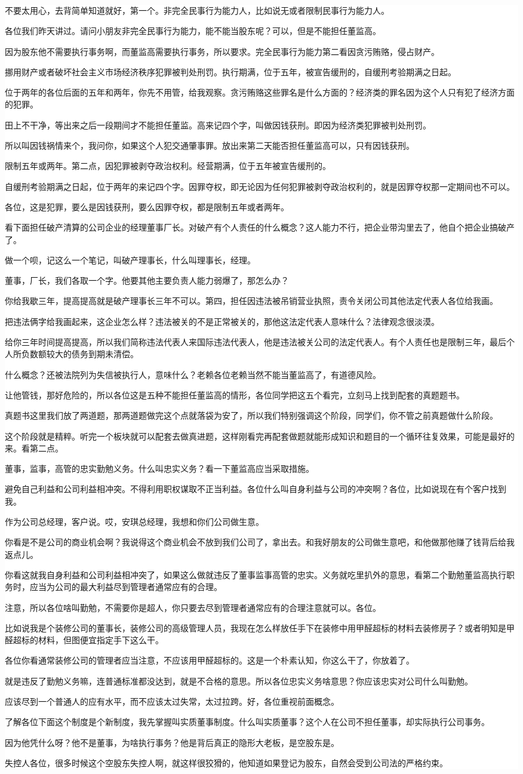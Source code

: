 不要太用心，去背简单知道就好，第一个。非完全民事行为能力人，比如说无或者限制民事行为能力人。

各位我们昨天讲过。请问小朋友非完全民事行为能力，能不能当股东呢？可以，但是不能担任董监高。

因为股东他不需要执行事务啊，而董监高需要执行事务，所以要求。完全民事行为能力第二看因贪污贿赂，侵占财产。

挪用财产或者破坏社会主义市场经济秩序犯罪被判处刑罚。执行期满，位于五年，被宣告缓刑的，自缓刑考验期满之日起。

位于两年的各位后面的五年和两年，你先不用管，给我观察。贪污贿赂这些罪名是什么方面的？经济类的罪名因为这个人只有犯了经济方面的犯罪。

田上不干净，等出来之后一段期间才不能担任董监。高来记四个字，叫做因钱获刑。即因为经济类犯罪被判处刑罚。

所以叫因钱祸情来个，我问你，如果这个人犯交通肇事罪。放出来第二天能否担任董监高可以，只有因钱获刑。

限制五年或两年。第二点，因犯罪被剥夺政治权利。经营期满，位于五年被宣告缓刑的。

自缓刑考验期满之日起，位于两年的来记四个字。因罪夺权，即无论因为任何犯罪被剥夺政治权利的，就是因罪夺权那一定期间也不可以。

各位，这是犯罪，要么是因钱获刑，要么因罪夺权，都是限制五年或者两年。

看下面担任破产清算的公司企业的经理董事厂长。对破产有个人责任的什么概念？这人能力不行，把企业带沟里去了，他自个把企业搞破产了。

做一个呗，记这么一个笔记，叫破产理事长，什么叫理事长，经理。

董事，厂长，我们各取一个字。他要其他主要负责人能力弱爆了，那怎么办？

你给我歇三年，提高提高就是破产理事长三年不可以。第四，担任因违法被吊销营业执照，责令关闭公司其他法定代表人各位给我画。

把违法俩字给我画起来，这企业怎么样？违法被关的不是正常被关的，那他这法定代表人意味什么？法律观念很淡漠。

给你三年时间提高提高，所以我们简称违法代表人来国际违法代表人，他是违法被关公司的法定代表人。有个人责任也是限制三年，最后个人所负数额较大的债务到期未清偿。

什么概念？还被法院列为失信被执行人，意味什么？老赖各位老赖当然不能当董监高了，有道德风险。

让他管钱，那好危险的，所以各位这是五种不能担任董监高的情形，各位同学把这五个看完，立刻马上找到配套的真题题书。

真题书这里我们放了两道题，那两道题做完这个点就落袋为安了，所以我们特别强调这个阶段，同学们，你不管之前真题做什么阶段。

这个阶段就是精粹。听完一个板块就可以配套去做真进题，这样刚看完再配套做题就能形成知识和题目的一个循环往复效果，可能是最好的来。看第二点。

董事，监事，高管的忠实勤勉义务。什么叫忠实义务？看一下董监高应当采取措施。

避免自己利益和公司利益相冲突。不得利用职权谋取不正当利益。各位什么叫自身利益与公司的冲突啊？各位，比如说现在有个客户找到我。

作为公司总经理，客户说。哎，安琪总经理，我想和你们公司做生意。

你看是不是公司的商业机会啊？我说得这个商业机会不放到我们公司了，拿出去。和我好朋友的公司做生意吧，和他做那他赚了钱背后给我返点儿。

你看这就我自身利益和公司利益相冲突了，如果这么做就违反了董事监事高管的忠实。义务就吃里扒外的意思，看第二个勤勉董监高执行职务时，应当为公司的最大利益尽到管理者通常应有的合理。

注意，所以各位啥叫勤勉，不需要你是超人，你只要去尽到管理者通常应有的合理注意就可以。各位。

比如说我是个装修公司的董事长，装修公司的高级管理人员，我现在怎么样放任手下在装修中用甲醛超标的材料去装修房子？或者明知是甲醛超标的材料，但图便宜指定手下这么干。

各位你看通常装修公司的管理者应当注意，不应该用甲醛超标的。这是一个朴素认知，你这么干了，你放着了。

就是违反了勤勉义务嘛，连普通标准都没达到，就是不合格的意思。所以各位忠实义务啥意思？你应该忠实对公司什么叫勤勉。

应该尽到一个普通人的应有水平，而不应该太过失常，太过拉跨。好，各位重视前面概念。

了解各位下面这个制度是个新制度，我先掌握叫实质董事制度。什么叫实质董事？这个人在公司不担任董事，却实际执行公司事务。

因为他凭什么呀？他不是董事，为啥执行事务？他是背后真正的隐形大老板，是空股东是。

失控人各位，很多时候这个空股东失控人啊，就这样很狡猾的，他知道如果登记为股东，自然会受到公司法的严格约束。
